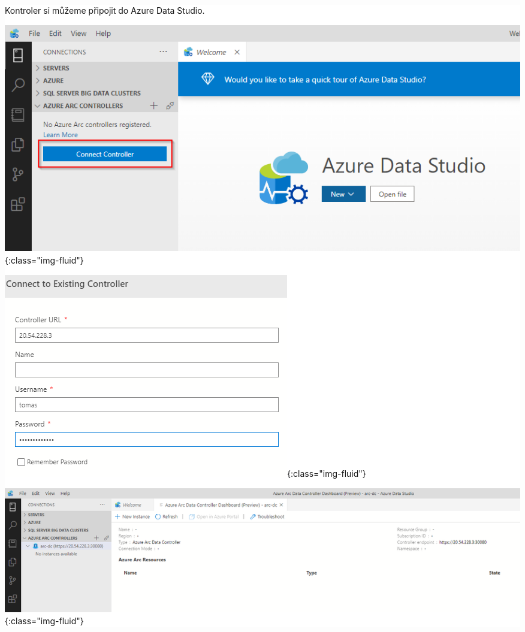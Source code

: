 Kontroler si můžeme připojit do Azure Data Studio.

![](/images/2020/2020-09-30-14-55-08.png){:class="img-fluid"}

![](/images/2020/2020-09-30-15-16-07.png){:class="img-fluid"}

![](/images/2020/2020-09-30-15-16-55.png){:class="img-fluid"}
